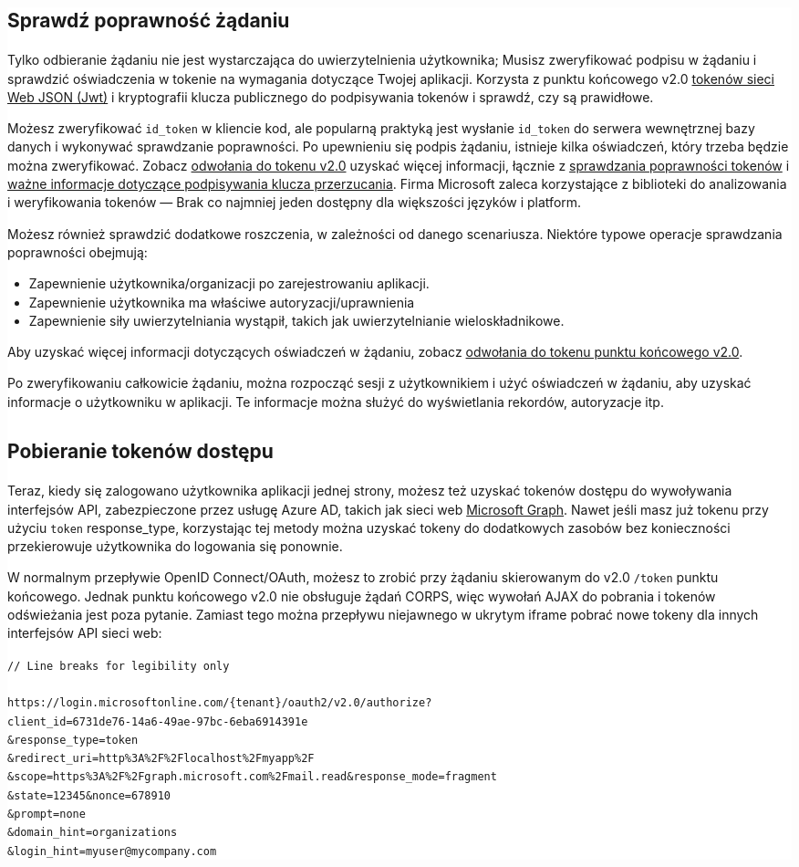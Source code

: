 ## Sprawdź poprawność żądaniu
Tylko odbieranie żądaniu nie jest wystarczająca do uwierzytelnienia użytkownika; Musisz zweryfikować podpisu w żądaniu i sprawdzić oświadczenia w tokenie na wymagania dotyczące Twojej aplikacji.  Korzysta z punktu końcowego v2.0 [tokenów sieci Web JSON (Jwt)](http://self-issued.info/docs/draft-ietf-oauth-json-web-token.html) i kryptografii klucza publicznego do podpisywania tokenów i sprawdź, czy są prawidłowe.

Możesz zweryfikować `id_token` w kliencie kod, ale popularną praktyką jest wysłanie `id_token` do serwera wewnętrznej bazy danych i wykonywać sprawdzanie poprawności.  Po upewnieniu się podpis żądaniu, istnieje kilka oświadczeń, który trzeba będzie można zweryfikować.  Zobacz [odwołania do tokenu v2.0](active-directory-v2-tokens.md) uzyskać więcej informacji, łącznie z [sprawdzania poprawności tokenów](active-directory-v2-tokens.md#validating-tokens) i [ważne informacje dotyczące podpisywania klucza przerzucania](active-directory-v2-tokens.md#validating-tokens).  Firma Microsoft zaleca korzystające z biblioteki do analizowania i weryfikowania tokenów — Brak co najmniej jeden dostępny dla większości języków i platform.


Możesz również sprawdzić dodatkowe roszczenia, w zależności od danego scenariusza.  Niektóre typowe operacje sprawdzania poprawności obejmują:

* Zapewnienie użytkownika/organizacji po zarejestrowaniu aplikacji.
* Zapewnienie użytkownika ma właściwe autoryzacji/uprawnienia
* Zapewnienie siły uwierzytelniania wystąpił, takich jak uwierzytelnianie wieloskładnikowe.

Aby uzyskać więcej informacji dotyczących oświadczeń w żądaniu, zobacz [odwołania do tokenu punktu końcowego v2.0](active-directory-v2-tokens.md).

Po zweryfikowaniu całkowicie żądaniu, można rozpocząć sesji z użytkownikiem i użyć oświadczeń w żądaniu, aby uzyskać informacje o użytkowniku w aplikacji.  Te informacje można służyć do wyświetlania rekordów, autoryzacje itp.

## Pobieranie tokenów dostępu
Teraz, kiedy się zalogowano użytkownika aplikacji jednej strony, możesz też uzyskać tokenów dostępu do wywoływania interfejsów API, zabezpieczone przez usługę Azure AD, takich jak sieci web [Microsoft Graph](https://graph.microsoft.io).  Nawet jeśli masz już tokenu przy użyciu `token` response_type, korzystając tej metody można uzyskać tokeny do dodatkowych zasobów bez konieczności przekierowuje użytkownika do logowania się ponownie.

W normalnym przepływie OpenID Connect/OAuth, możesz to zrobić przy żądaniu skierowanym do v2.0 `/token` punktu końcowego.  Jednak punktu końcowego v2.0 nie obsługuje żądań CORPS, więc wywołań AJAX do pobrania i tokenów odświeżania jest poza pytanie.  Zamiast tego można przepływu niejawnego w ukrytym iframe pobrać nowe tokeny dla innych interfejsów API sieci web: 

```
// Line breaks for legibility only

https://login.microsoftonline.com/{tenant}/oauth2/v2.0/authorize?
client_id=6731de76-14a6-49ae-97bc-6eba6914391e
&response_type=token
&redirect_uri=http%3A%2F%2Flocalhost%2Fmyapp%2F
&scope=https%3A%2F%2Fgraph.microsoft.com%2Fmail.read&response_mode=fragment
&state=12345&nonce=678910
&prompt=none
&domain_hint=organizations
&login_hint=myuser@mycompany.com
```
